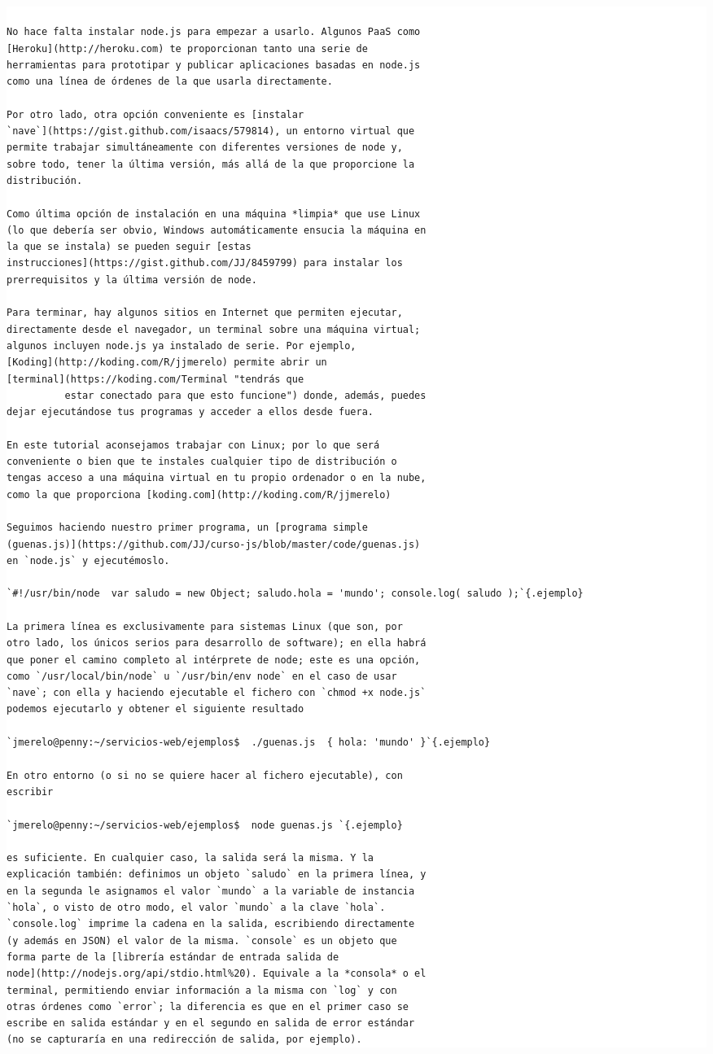```{.ejemplo}

No hace falta instalar node.js para empezar a usarlo. Algunos PaaS como
[Heroku](http://heroku.com) te proporcionan tanto una serie de
herramientas para prototipar y publicar aplicaciones basadas en node.js
como una línea de órdenes de la que usarla directamente.

Por otro lado, otra opción conveniente es [instalar
`nave`](https://gist.github.com/isaacs/579814), un entorno virtual que
permite trabajar simultáneamente con diferentes versiones de node y,
sobre todo, tener la última versión, más allá de la que proporcione la
distribución.

Como última opción de instalación en una máquina *limpia* que use Linux
(lo que debería ser obvio, Windows automáticamente ensucia la máquina en
la que se instala) se pueden seguir [estas
instrucciones](https://gist.github.com/JJ/8459799) para instalar los
prerrequisitos y la última versión de node.

Para terminar, hay algunos sitios en Internet que permiten ejecutar,
directamente desde el navegador, un terminal sobre una máquina virtual;
algunos incluyen node.js ya instalado de serie. Por ejemplo,
[Koding](http://koding.com/R/jjmerelo) permite abrir un
[terminal](https://koding.com/Terminal "tendrás que
          estar conectado para que esto funcione") donde, además, puedes
dejar ejecutándose tus programas y acceder a ellos desde fuera.

En este tutorial aconsejamos trabajar con Linux; por lo que será
conveniente o bien que te instales cualquier tipo de distribución o
tengas acceso a una máquina virtual en tu propio ordenador o en la nube,
como la que proporciona [koding.com](http://koding.com/R/jjmerelo)

Seguimos haciendo nuestro primer programa, un [programa simple
(guenas.js)](https://github.com/JJ/curso-js/blob/master/code/guenas.js)
en `node.js` y ejecutémoslo.

`#!/usr/bin/node  var saludo = new Object; saludo.hola = 'mundo'; console.log( saludo );`{.ejemplo}

La primera línea es exclusivamente para sistemas Linux (que son, por
otro lado, los únicos serios para desarrollo de software); en ella habrá
que poner el camino completo al intérprete de node; este es una opción,
como `/usr/local/bin/node` u `/usr/bin/env node` en el caso de usar
`nave`; con ella y haciendo ejecutable el fichero con `chmod +x node.js`
podemos ejecutarlo y obtener el siguiente resultado

`jmerelo@penny:~/servicios-web/ejemplos$  ./guenas.js  { hola: 'mundo' }`{.ejemplo}

En otro entorno (o si no se quiere hacer al fichero ejecutable), con
escribir

`jmerelo@penny:~/servicios-web/ejemplos$  node guenas.js `{.ejemplo}

es suficiente. En cualquier caso, la salida será la misma. Y la
explicación también: definimos un objeto `saludo` en la primera línea, y
en la segunda le asignamos el valor `mundo` a la variable de instancia
`hola`, o visto de otro modo, el valor `mundo` a la clave `hola`.
`console.log` imprime la cadena en la salida, escribiendo directamente
(y además en JSON) el valor de la misma. `console` es un objeto que
forma parte de la [librería estándar de entrada salida de
node](http://nodejs.org/api/stdio.html%20). Equivale a la *consola* o el
terminal, permitiendo enviar información a la misma con `log` y con
otras órdenes como `error`; la diferencia es que en el primer caso se
escribe en salida estándar y en el segundo en salida de error estándar
(no se capturaría en una redirección de salida, por ejemplo).
```